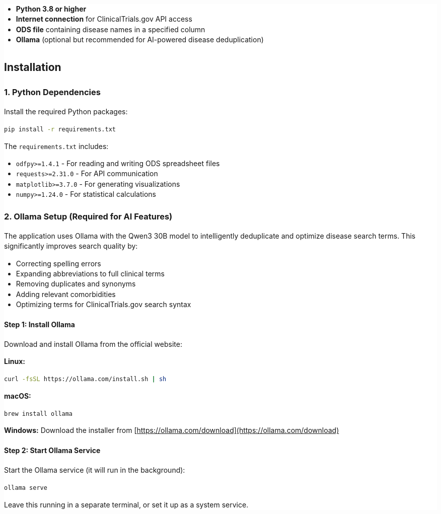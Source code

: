 - **Python 3.8 or higher**
- **Internet connection** for ClinicalTrials.gov API access
- **ODS file** containing disease names in a specified column
- **Ollama** (optional but recommended for AI-powered disease deduplication)

## Installation

### 1. Python Dependencies

Install the required Python packages:

```bash
pip install -r requirements.txt
```

The `requirements.txt` includes:
- `odfpy>=1.4.1` - For reading and writing ODS spreadsheet files
- `requests>=2.31.0` - For API communication
- `matplotlib>=3.7.0` - For generating visualizations
- `numpy>=1.24.0` - For statistical calculations

### 2. Ollama Setup (Required for AI Features)

The application uses Ollama with the Qwen3 30B model to intelligently deduplicate and optimize disease search terms. This significantly improves search quality by:
- Correcting spelling errors
- Expanding abbreviations to full clinical terms
- Removing duplicates and synonyms
- Adding relevant comorbidities
- Optimizing terms for ClinicalTrials.gov search syntax

#### Step 1: Install Ollama

Download and install Ollama from the official website:

**Linux:**
```bash
curl -fsSL https://ollama.com/install.sh | sh
```

**macOS:**
```bash
brew install ollama
```

**Windows:**
Download the installer from [https://ollama.com/download](https://ollama.com/download)

#### Step 2: Start Ollama Service

Start the Ollama service (it will run in the background):

```bash
ollama serve
```

Leave this running in a separate terminal, or set it up as a system service.
